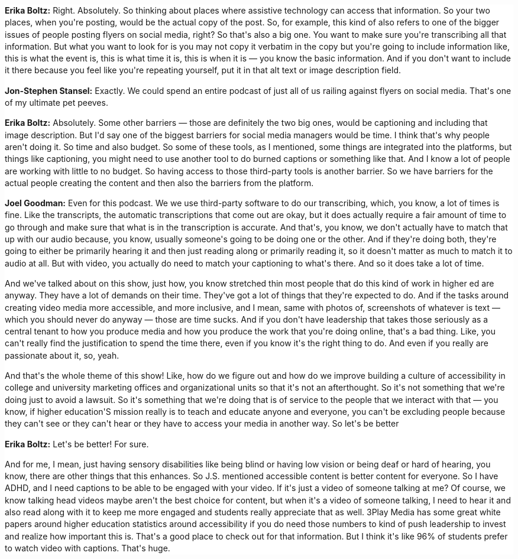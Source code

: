 **Erika Boltz:** Right. Absolutely. So thinking about places where assistive technology can access that information. So your two places, when you're posting, would be the actual copy of the post. So, for example, this kind of also refers to one of the bigger issues of people posting flyers on social media, right? So that's also a big one. You want to make sure you're transcribing all that information. But what you want to look for is you may not copy it verbatim in the copy but you're going to include information like, this is what the event is, this is what time it is, this is when it is — you know the basic information. And if you don't want to include it there because you feel like you're repeating yourself, put it in that alt text or image description field.

**Jon-Stephen Stansel:** Exactly. We could spend an entire podcast of just all of us railing against flyers on social media. That's one of my ultimate pet peeves.

**Erika Boltz:** Absolutely. Some other barriers — those are definitely the two big ones, would be captioning and including that image description. But I'd say one of the biggest barriers for social media managers would be time. I think that's why people aren't doing it. So time and also budget. So some of these tools, as I mentioned, some things are integrated into the platforms, but things like captioning, you might need to use another tool to do burned captions or something like that. And I know a lot of people are working with little to no budget. So having access to those third-party tools is another barrier. So we have barriers for the actual people creating the content and then also the barriers from the platform.

**Joel Goodman:** Even for this podcast. We we use third-party software to do our transcribing, which, you know, a lot of times is fine. Like the transcripts, the automatic transcriptions that come out are okay, but it does actually require a fair amount of time to go through and make sure that what is in the transcription is accurate. And that's, you know, we don't actually have to match that up with our audio because, you know, usually someone's going to be doing one or the other. And if they're doing both, they're going to either be primarily hearing it and then just reading along or primarily reading it, so it doesn't matter as much to match it to audio at all. But with video, you actually do need to match your captioning to what's there. And so it does take a lot of time. 

And we've talked about on this show, just how, you know stretched thin most people that do this kind of work in higher ed are anyway. They have a lot of demands on their time. They've got a lot of things that they're expected to do. And if the tasks around creating video media more accessible, and more inclusive, and I mean, same with photos of, screenshots of whatever is text — which you should never do anyway — those are time sucks. And if you don't have leadership that takes those seriously as a central tenant to how you produce media and how you produce the work that you're doing online, that's a bad thing. Like, you can't really find the justification to spend the time there, even if you know it's the right thing to do. And even if you really are passionate about it, so, yeah. 

And that's the whole theme of this show! Like, how do we figure out and how do we improve building a culture of accessibility in college and university marketing offices and organizational units so that it's not an afterthought. So it's not something that we're doing just to avoid a lawsuit. So it's something that we're doing that is of service to the people that we interact with that — you know, if higher education'S mission really is to teach and educate anyone and everyone, you can't be excluding people because they can't see or they can't hear or they have to access your media in another way. So let's be better 

**Erika Boltz:** Let's be better! For sure.

And for me, I mean, just having sensory disabilities like being blind or having low vision or being deaf or hard of hearing, you know, there are other things that this enhances. So J.S. mentioned accessible content is better content for everyone. So I have ADHD, and I need captions to be able to be engaged with your video. If it's just a video of someone talking at me? Of course, we know talking head videos maybe aren't the best choice for content, but when it's a video of someone talking, I need to hear it and also read along with it to keep me more engaged and students really appreciate that as well. 3Play Media has some great white papers around higher education statistics around accessibility if you do need those numbers to kind of push leadership to invest and realize how important this is. That's a good place to check out for that information. But I think it's like 96% of students prefer to watch video with captions. That's huge. 
